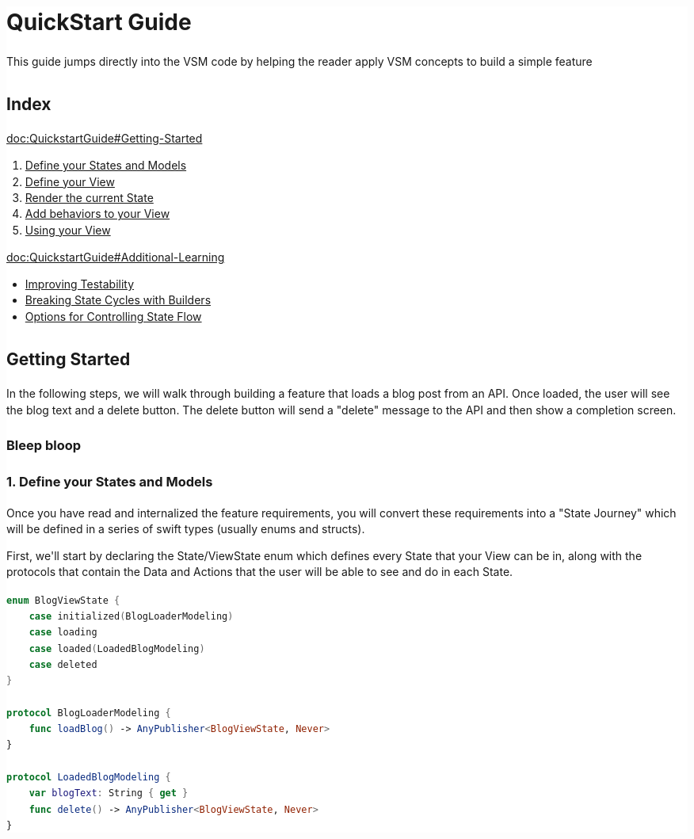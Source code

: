 # QuickStart Guide

This guide jumps directly into the VSM code by helping the reader apply VSM concepts to build a simple feature

## Index

<doc:QuickstartGuide#Getting-Started>

1. [Define your States and Models](#1-define-your-states-and-models)
1. [Define your View](#2-define-your-view)
1. [Render the current State](#3-render-the-current-state)
1. [Add behaviors to your View](#4-add-behaviors-to-your-view)
1. [Using your View](#5-using-your-view)

<doc:QuickstartGuide#Additional-Learning>

- [Improving Testability](#improving-testability)
- [Breaking State Cycles with Builders](#breaking-state-cycles-with-builders)
- [Options for Controlling State Flow](#options-for-controlling-state-flow)

## Getting Started

In the following steps, we will walk through building a feature that loads a blog post from an API. Once loaded, the user will see the blog text and a delete button. The delete button will send a "delete" message to the API and then show a completion screen.

### Bleep bloop

### 1. Define your States and Models

Once you have read and internalized the feature requirements, you will convert these requirements into a "State Journey" which will be defined in a series of swift types (usually enums and structs).

First, we'll start by declaring the State/ViewState enum which defines every State that your View can be in, along with the protocols that contain the Data and Actions that the user will be able to see and do in each State.

```swift
enum BlogViewState {
    case initialized(BlogLoaderModeling)
    case loading
    case loaded(LoadedBlogModeling)
    case deleted
}

protocol BlogLoaderModeling {
    func loadBlog() -> AnyPublisher<BlogViewState, Never>
}

protocol LoadedBlogModeling {
    var blogText: String { get }
    func delete() -> AnyPublisher<BlogViewState, Never>
}
```
